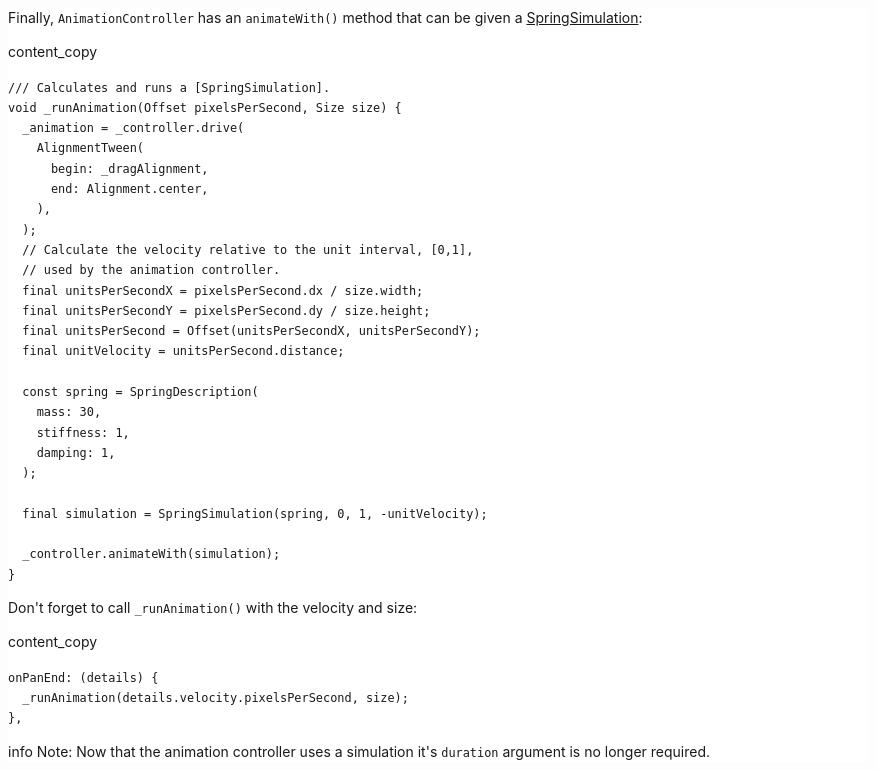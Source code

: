 Finally, `AnimationController` has an `animateWith()` method that can be given a [SpringSimulation](https://api.flutter.dev/flutter/physics/SpringSimulation-class.html):

content_copy

```
/// Calculates and runs a [SpringSimulation].
void _runAnimation(Offset pixelsPerSecond, Size size) {
  _animation = _controller.drive(
    AlignmentTween(
      begin: _dragAlignment,
      end: Alignment.center,
    ),
  );
  // Calculate the velocity relative to the unit interval, [0,1],
  // used by the animation controller.
  final unitsPerSecondX = pixelsPerSecond.dx / size.width;
  final unitsPerSecondY = pixelsPerSecond.dy / size.height;
  final unitsPerSecond = Offset(unitsPerSecondX, unitsPerSecondY);
  final unitVelocity = unitsPerSecond.distance;

  const spring = SpringDescription(
    mass: 30,
    stiffness: 1,
    damping: 1,
  );

  final simulation = SpringSimulation(spring, 0, 1, -unitVelocity);

  _controller.animateWith(simulation);
}
```

Don't forget to call `_runAnimation()` with the velocity and size:

content_copy

```
onPanEnd: (details) {
  _runAnimation(details.velocity.pixelsPerSecond, size);
},
```

info Note: Now that the animation controller uses a simulation it's `duration` argument is no longer required.
